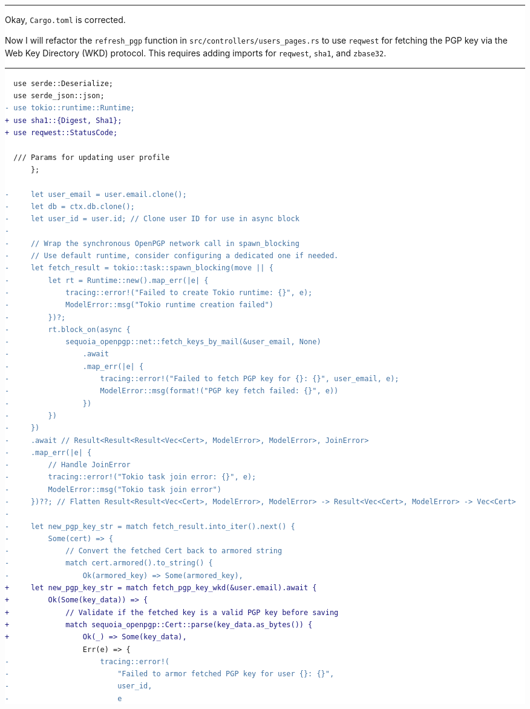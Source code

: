 


---

Okay, `Cargo.toml` is corrected.

Now I will refactor the `refresh_pgp` function in `src/controllers/users_pages.rs` to use `reqwest` for fetching the PGP key via the Web Key Directory (WKD) protocol. This requires adding imports for `reqwest`, `sha1`, and `zbase32`.

---

```diff
  use serde::Deserialize;
  use serde_json::json;
- use tokio::runtime::Runtime;
+ use sha1::{Digest, Sha1};
+ use reqwest::StatusCode;
  
  /// Params for updating user profile
      };
  
-     let user_email = user.email.clone();
-     let db = ctx.db.clone();
-     let user_id = user.id; // Clone user ID for use in async block
- 
-     // Wrap the synchronous OpenPGP network call in spawn_blocking
-     // Use default runtime, consider configuring a dedicated one if needed.
-     let fetch_result = tokio::task::spawn_blocking(move || {
-         let rt = Runtime::new().map_err(|e| {
-             tracing::error!("Failed to create Tokio runtime: {}", e);
-             ModelError::msg("Tokio runtime creation failed")
-         })?;
-         rt.block_on(async {
-             sequoia_openpgp::net::fetch_keys_by_mail(&user_email, None)
-                 .await
-                 .map_err(|e| {
-                     tracing::error!("Failed to fetch PGP key for {}: {}", user_email, e);
-                     ModelError::msg(format!("PGP key fetch failed: {}", e))
-                 })
-         })
-     })
-     .await // Result<Result<Result<Vec<Cert>, ModelError>, ModelError>, JoinError>
-     .map_err(|e| {
-         // Handle JoinError
-         tracing::error!("Tokio task join error: {}", e);
-         ModelError::msg("Tokio task join error")
-     })??; // Flatten Result<Result<Vec<Cert>, ModelError>, ModelError> -> Result<Vec<Cert>, ModelError> -> Vec<Cert>
- 
-     let new_pgp_key_str = match fetch_result.into_iter().next() {
-         Some(cert) => {
-             // Convert the fetched Cert back to armored string
-             match cert.armored().to_string() {
-                 Ok(armored_key) => Some(armored_key),
+     let new_pgp_key_str = match fetch_pgp_key_wkd(&user.email).await {
+         Ok(Some(key_data)) => {
+             // Validate if the fetched key is a valid PGP key before saving
+             match sequoia_openpgp::Cert::parse(key_data.as_bytes()) {
+                 Ok(_) => Some(key_data),
                  Err(e) => {
-                     tracing::error!(
-                         "Failed to armor fetched PGP key for user {}: {}",
-                         user_id,
-                         e
```
